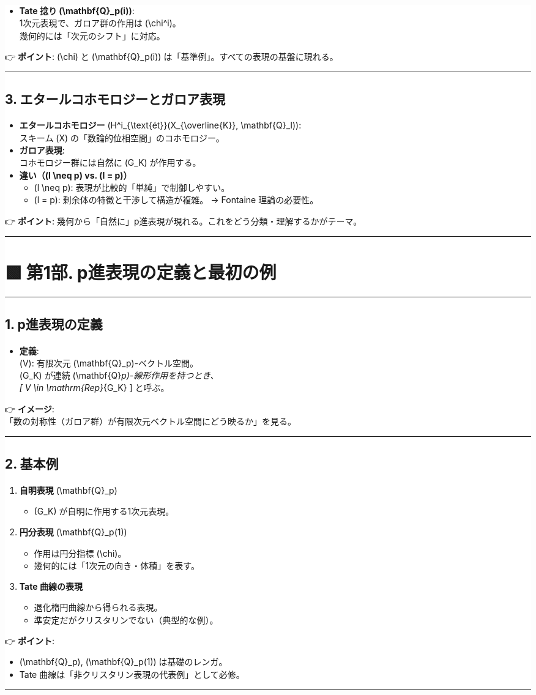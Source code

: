 - **Tate 捻り \(\mathbf{Q}_p(i)\)**:  
  1次元表現で、ガロア群の作用は \(\chi^i\)。  
  幾何的には「次元のシフト」に対応。  

👉 **ポイント**: \(\chi\) と \(\mathbf{Q}_p(i)\) は「基準例」。すべての表現の基盤に現れる。  

---

## 3. エタールコホモロジーとガロア表現
- **エタールコホモロジー** \(H^i_{\text{ét}}(X_{\overline{K}}, \mathbf{Q}_l)\):  
  スキーム \(X\) の「数論的位相空間」のコホモロジー。  
- **ガロア表現**:  
  コホモロジー群には自然に \(G_K\) が作用する。  
- **違い（\(l \neq p\) vs. \(l = p\)）**  
  - \(l \neq p\): 表現が比較的「単純」で制御しやすい。  
  - \(l = p\): 剰余体の特徴と干渉して構造が複雑。 → Fontaine 理論の必要性。  

👉 **ポイント**: 幾何から「自然に」p進表現が現れる。これをどう分類・理解するかがテーマ。  

---

# 🟩 第1部. p進表現の定義と最初の例

---

## 1. p進表現の定義
- **定義**:  
  \(V\): 有限次元 \(\mathbf{Q}_p\)-ベクトル空間。  
  \(G_K\) が連続 \(\mathbf{Q}_p\)-線形作用を持つとき、  
  \[
  V \in \mathrm{Rep}_{G_K}
  \]
  と呼ぶ。  

👉 **イメージ**:  
「数の対称性（ガロア群）が有限次元ベクトル空間にどう映るか」を見る。  

---

## 2. 基本例
1. **自明表現** \(\mathbf{Q}_p\)  
   - \(G_K\) が自明に作用する1次元表現。  

2. **円分表現** \(\mathbf{Q}_p(1)\)  
   - 作用は円分指標 \(\chi\)。  
   - 幾何的には「1次元の向き・体積」を表す。  

3. **Tate 曲線の表現**  
   - 退化楕円曲線から得られる表現。  
   - 準安定だがクリスタリンでない（典型的な例）。  

👉 **ポイント**:  
- \(\mathbf{Q}_p\), \(\mathbf{Q}_p(1)\) は基礎のレンガ。  
- Tate 曲線は「非クリスタリン表現の代表例」として必修。  

---